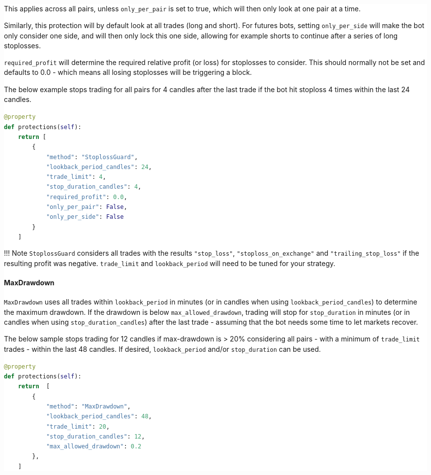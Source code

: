 This applies across all pairs, unless `only_per_pair` is set to true, which will then only look at one pair at a time.

Similarly, this protection will by default look at all trades (long and short). For futures bots, setting `only_per_side` will make the bot only consider one side, and will then only lock this one side, allowing for example shorts to continue after a series of long stoplosses.

`required_profit` will determine the required relative profit (or loss) for stoplosses to consider. This should normally not be set and defaults to 0.0 - which means all losing stoplosses will be triggering a block.

The below example stops trading for all pairs for 4 candles after the last trade if the bot hit stoploss 4 times within the last 24 candles.

``` python
@property
def protections(self):
    return [
        {
            "method": "StoplossGuard",
            "lookback_period_candles": 24,
            "trade_limit": 4,
            "stop_duration_candles": 4,
            "required_profit": 0.0,
            "only_per_pair": False,
            "only_per_side": False
        }
    ]
```

!!! Note
    `StoplossGuard` considers all trades with the results `"stop_loss"`, `"stoploss_on_exchange"` and `"trailing_stop_loss"` if the resulting profit was negative.
    `trade_limit` and `lookback_period` will need to be tuned for your strategy.

#### MaxDrawdown

`MaxDrawdown` uses all trades within `lookback_period` in minutes (or in candles when using `lookback_period_candles`) to determine the maximum drawdown. If the drawdown is below `max_allowed_drawdown`, trading will stop for `stop_duration` in minutes (or in candles when using `stop_duration_candles`) after the last trade - assuming that the bot needs some time to let markets recover.

The below sample stops trading for 12 candles if max-drawdown is > 20% considering all pairs - with a minimum of `trade_limit` trades - within the last 48 candles. If desired, `lookback_period` and/or `stop_duration` can be used.

``` python
@property
def protections(self):
    return  [
        {
            "method": "MaxDrawdown",
            "lookback_period_candles": 48,
            "trade_limit": 20,
            "stop_duration_candles": 12,
            "max_allowed_drawdown": 0.2
        },
    ]
```
